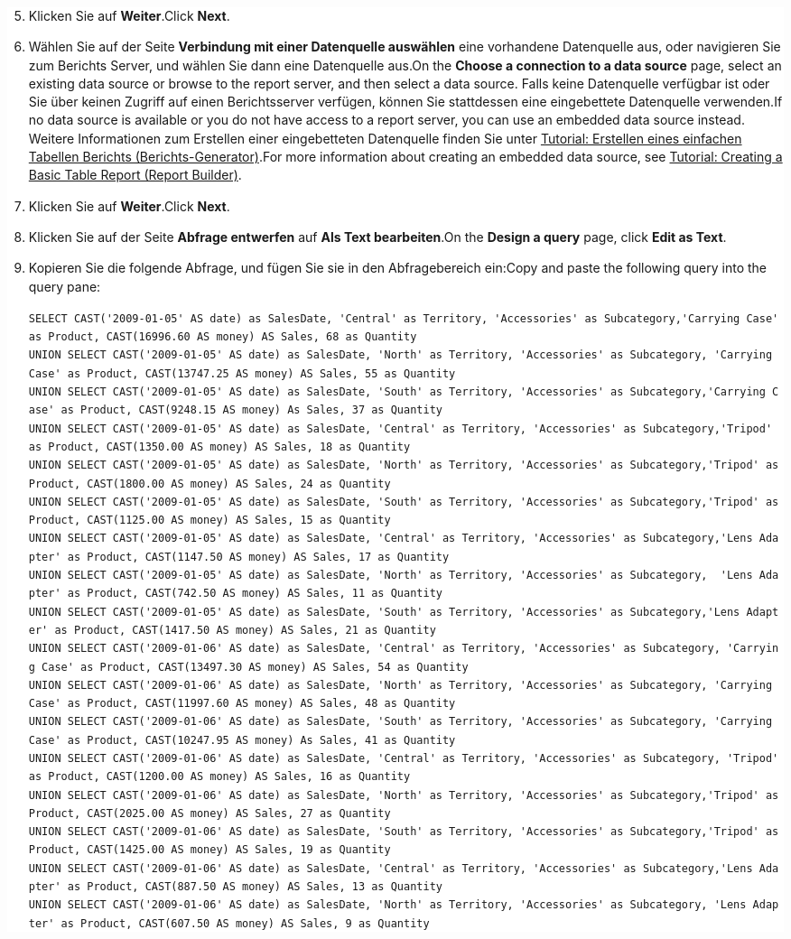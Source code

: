 5.  <span data-ttu-id="a9eab-138">Klicken Sie auf **Weiter**.</span><span class="sxs-lookup"><span data-stu-id="a9eab-138">Click **Next**.</span></span>  
  
6.  <span data-ttu-id="a9eab-139">Wählen Sie auf der Seite **Verbindung mit einer Datenquelle auswählen** eine vorhandene Datenquelle aus, oder navigieren Sie zum Berichts Server, und wählen Sie dann eine Datenquelle aus.</span><span class="sxs-lookup"><span data-stu-id="a9eab-139">On the **Choose a connection to a data source** page, select an existing data source or browse to the report server, and then select a data source.</span></span> <span data-ttu-id="a9eab-140">Falls keine Datenquelle verfügbar ist oder Sie über keinen Zugriff auf einen Berichtsserver verfügen, können Sie stattdessen eine eingebettete Datenquelle verwenden.</span><span class="sxs-lookup"><span data-stu-id="a9eab-140">If no data source is available or you do not have access to a report server, you can use an embedded data source instead.</span></span> <span data-ttu-id="a9eab-141">Weitere Informationen zum Erstellen einer eingebetteten Datenquelle finden Sie unter [Tutorial: Erstellen eines einfachen Tabellen Berichts &#40;Berichts-Generator&#41;](../reporting-services/tutorial-creating-a-basic-table-report-report-builder.md).</span><span class="sxs-lookup"><span data-stu-id="a9eab-141">For more information about creating an embedded data source, see [Tutorial: Creating a Basic Table Report &#40;Report Builder&#41;](../reporting-services/tutorial-creating-a-basic-table-report-report-builder.md).</span></span>  
  
7.  <span data-ttu-id="a9eab-142">Klicken Sie auf **Weiter**.</span><span class="sxs-lookup"><span data-stu-id="a9eab-142">Click **Next**.</span></span>  
  
8.  <span data-ttu-id="a9eab-143">Klicken Sie auf der Seite **Abfrage entwerfen** auf **Als Text bearbeiten**.</span><span class="sxs-lookup"><span data-stu-id="a9eab-143">On the **Design a query** page, click **Edit as Text**.</span></span>  
  
9. <span data-ttu-id="a9eab-144">Kopieren Sie die folgende Abfrage, und fügen Sie sie in den Abfragebereich ein:</span><span class="sxs-lookup"><span data-stu-id="a9eab-144">Copy and paste the following query into the query pane:</span></span>  
  
    ```  
    SELECT CAST('2009-01-05' AS date) as SalesDate, 'Central' as Territory, 'Accessories' as Subcategory,'Carrying Case' as Product, CAST(16996.60 AS money) AS Sales, 68 as Quantity  
    UNION SELECT CAST('2009-01-05' AS date) as SalesDate, 'North' as Territory, 'Accessories' as Subcategory, 'Carrying Case' as Product, CAST(13747.25 AS money) AS Sales, 55 as Quantity  
    UNION SELECT CAST('2009-01-05' AS date) as SalesDate, 'South' as Territory, 'Accessories' as Subcategory,'Carrying Case' as Product, CAST(9248.15 AS money) As Sales, 37 as Quantity  
    UNION SELECT CAST('2009-01-05' AS date) as SalesDate, 'Central' as Territory, 'Accessories' as Subcategory,'Tripod' as Product, CAST(1350.00 AS money) AS Sales, 18 as Quantity  
    UNION SELECT CAST('2009-01-05' AS date) as SalesDate, 'North' as Territory, 'Accessories' as Subcategory,'Tripod' as Product, CAST(1800.00 AS money) AS Sales, 24 as Quantity  
    UNION SELECT CAST('2009-01-05' AS date) as SalesDate, 'South' as Territory, 'Accessories' as Subcategory,'Tripod' as Product, CAST(1125.00 AS money) AS Sales, 15 as Quantity  
    UNION SELECT CAST('2009-01-05' AS date) as SalesDate, 'Central' as Territory, 'Accessories' as Subcategory,'Lens Adapter' as Product, CAST(1147.50 AS money) AS Sales, 17 as Quantity  
    UNION SELECT CAST('2009-01-05' AS date) as SalesDate, 'North' as Territory, 'Accessories' as Subcategory,  'Lens Adapter' as Product, CAST(742.50 AS money) AS Sales, 11 as Quantity  
    UNION SELECT CAST('2009-01-05' AS date) as SalesDate, 'South' as Territory, 'Accessories' as Subcategory,'Lens Adapter' as Product, CAST(1417.50 AS money) AS Sales, 21 as Quantity  
    UNION SELECT CAST('2009-01-06' AS date) as SalesDate, 'Central' as Territory, 'Accessories' as Subcategory, 'Carrying Case' as Product, CAST(13497.30 AS money) AS Sales, 54 as Quantity  
    UNION SELECT CAST('2009-01-06' AS date) as SalesDate, 'North' as Territory, 'Accessories' as Subcategory, 'Carrying Case' as Product, CAST(11997.60 AS money) AS Sales, 48 as Quantity  
    UNION SELECT CAST('2009-01-06' AS date) as SalesDate, 'South' as Territory, 'Accessories' as Subcategory, 'Carrying Case' as Product, CAST(10247.95 AS money) As Sales, 41 as Quantity  
    UNION SELECT CAST('2009-01-06' AS date) as SalesDate, 'Central' as Territory, 'Accessories' as Subcategory, 'Tripod' as Product, CAST(1200.00 AS money) AS Sales, 16 as Quantity  
    UNION SELECT CAST('2009-01-06' AS date) as SalesDate, 'North' as Territory, 'Accessories' as Subcategory,'Tripod' as Product, CAST(2025.00 AS money) AS Sales, 27 as Quantity  
    UNION SELECT CAST('2009-01-06' AS date) as SalesDate, 'South' as Territory, 'Accessories' as Subcategory,'Tripod' as Product, CAST(1425.00 AS money) AS Sales, 19 as Quantity  
    UNION SELECT CAST('2009-01-06' AS date) as SalesDate, 'Central' as Territory, 'Accessories' as Subcategory,'Lens Adapter' as Product, CAST(887.50 AS money) AS Sales, 13 as Quantity  
    UNION SELECT CAST('2009-01-06' AS date) as SalesDate, 'North' as Territory, 'Accessories' as Subcategory, 'Lens Adapter' as Product, CAST(607.50 AS money) AS Sales, 9 as Quantity  